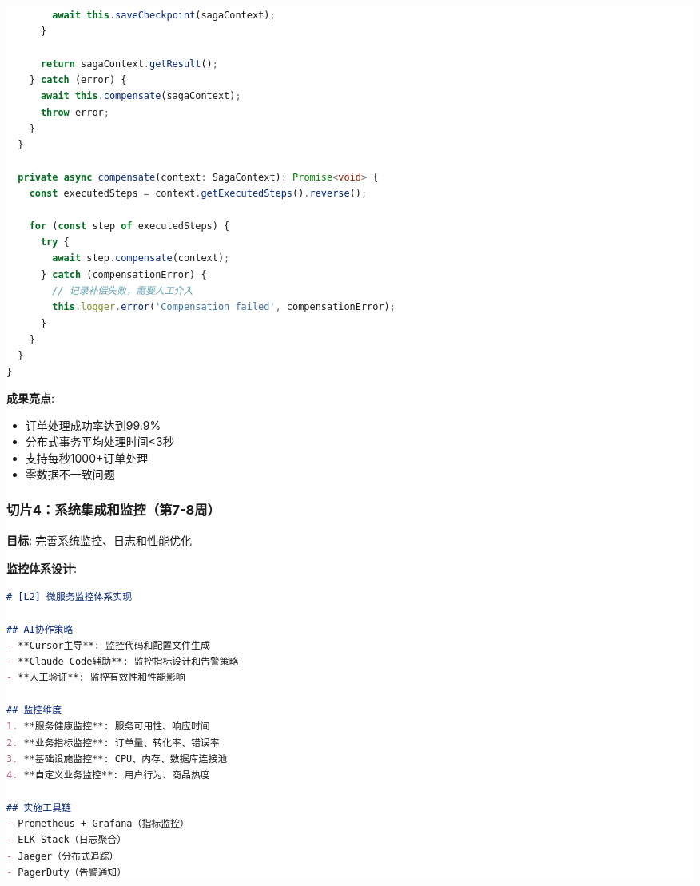 ```typescript
        await this.saveCheckpoint(sagaContext);
      }
      
      return sagaContext.getResult();
    } catch (error) {
      await this.compensate(sagaContext);
      throw error;
    }
  }
  
  private async compensate(context: SagaContext): Promise<void> {
    const executedSteps = context.getExecutedSteps().reverse();
    
    for (const step of executedSteps) {
      try {
        await step.compensate(context);
      } catch (compensationError) {
        // 记录补偿失败，需要人工介入
        this.logger.error('Compensation failed', compensationError);
      }
    }
  }
}
```

**成果亮点**:
- 订单处理成功率达到99.9%
- 分布式事务平均处理时间<3秒
- 支持每秒1000+订单处理
- 零数据不一致问题

### 切片4：系统集成和监控（第7-8周）

**目标**: 完善系统监控、日志和性能优化

**监控体系设计**:

```markdown
# [L2] 微服务监控体系实现

## AI协作策略
- **Cursor主导**: 监控代码和配置文件生成
- **Claude Code辅助**: 监控指标设计和告警策略
- **人工验证**: 监控有效性和性能影响

## 监控维度
1. **服务健康监控**: 服务可用性、响应时间
2. **业务指标监控**: 订单量、转化率、错误率
3. **基础设施监控**: CPU、内存、数据库连接池
4. **自定义业务监控**: 用户行为、商品热度

## 实施工具链
- Prometheus + Grafana（指标监控）
- ELK Stack（日志聚合）
- Jaeger（分布式追踪）
- PagerDuty（告警通知）
```
